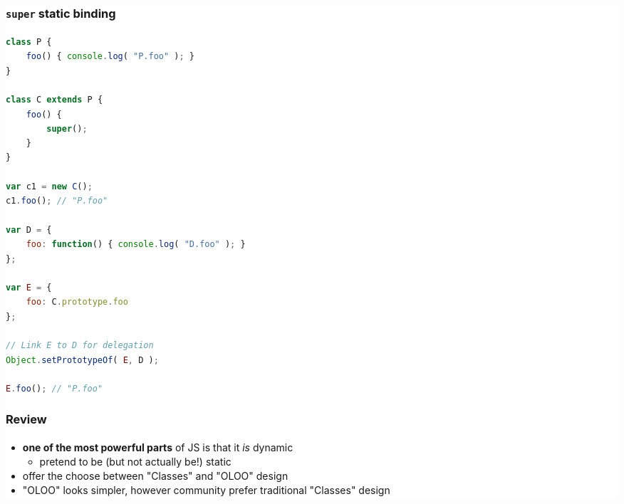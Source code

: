 ### `super` static binding

```js
class P {
	foo() { console.log( "P.foo" ); }
}

class C extends P {
	foo() {
		super();
	}
}

var c1 = new C();
c1.foo(); // "P.foo"

var D = {
	foo: function() { console.log( "D.foo" ); }
};

var E = {
	foo: C.prototype.foo
};

// Link E to D for delegation
Object.setPrototypeOf( E, D );

E.foo(); // "P.foo"
```

### Review

* **one of the most powerful parts** of JS is that it *is* dynamic
    * pretend to be (but not actually be!) static
* offer the choose between "Classes" and "OLOO" design
* "OLOO" looks simpler, however community prefer traditional "Classes" design 
